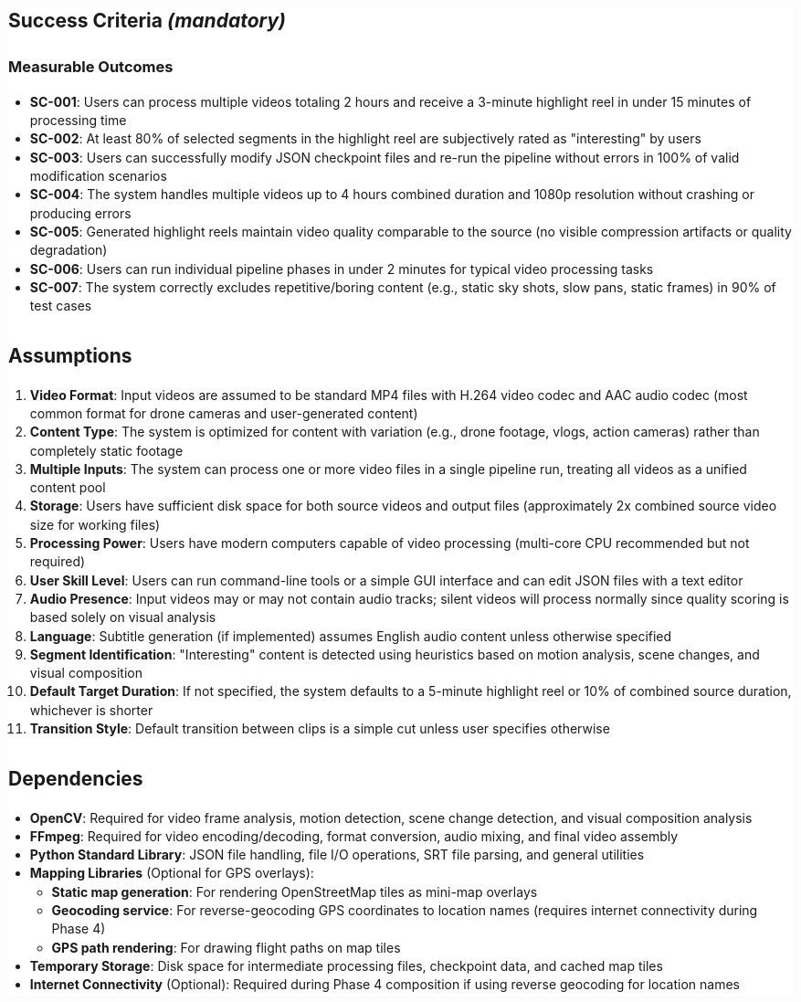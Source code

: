 ## Success Criteria *(mandatory)*

### Measurable Outcomes

- **SC-001**: Users can process multiple videos totaling 2 hours and receive a 3-minute highlight reel in under 15 minutes of processing time
- **SC-002**: At least 80% of selected segments in the highlight reel are subjectively rated as "interesting" by users
- **SC-003**: Users can successfully modify JSON checkpoint files and re-run the pipeline without errors in 100% of valid modification scenarios
- **SC-004**: The system handles multiple videos up to 4 hours combined duration and 1080p resolution without crashing or producing errors
- **SC-005**: Generated highlight reels maintain video quality comparable to the source (no visible compression artifacts or quality degradation)
- **SC-006**: Users can run individual pipeline phases in under 2 minutes for typical video processing tasks
- **SC-007**: The system correctly excludes repetitive/boring content (e.g., static sky shots, slow pans, static frames) in 90% of test cases

## Assumptions

1. **Video Format**: Input videos are assumed to be standard MP4 files with H.264 video codec and AAC audio codec (most common format for drone cameras and user-generated content)
2. **Content Type**: The system is optimized for content with variation (e.g., drone footage, vlogs, action cameras) rather than completely static footage
3. **Multiple Inputs**: The system can process one or more video files in a single pipeline run, treating all videos as a unified content pool
4. **Storage**: Users have sufficient disk space for both source videos and output files (approximately 2x combined source video size for working files)
5. **Processing Power**: Users have modern computers capable of video processing (multi-core CPU recommended but not required)
6. **User Skill Level**: Users can run command-line tools or a simple GUI interface and can edit JSON files with a text editor
7. **Audio Presence**: Input videos may or may not contain audio tracks; silent videos will process normally since quality scoring is based solely on visual analysis
8. **Language**: Subtitle generation (if implemented) assumes English audio content unless otherwise specified
9. **Segment Identification**: "Interesting" content is detected using heuristics based on motion analysis, scene changes, and visual composition
10. **Default Target Duration**: If not specified, the system defaults to a 5-minute highlight reel or 10% of combined source duration, whichever is shorter
11. **Transition Style**: Default transition between clips is a simple cut unless user specifies otherwise

## Dependencies

- **OpenCV**: Required for video frame analysis, motion detection, scene change detection, and visual composition analysis
- **FFmpeg**: Required for video encoding/decoding, format conversion, audio mixing, and final video assembly
- **Python Standard Library**: JSON file handling, file I/O operations, SRT file parsing, and general utilities
- **Mapping Libraries** (Optional for GPS overlays):
  - **Static map generation**: For rendering OpenStreetMap tiles as mini-map overlays
  - **Geocoding service**: For reverse-geocoding GPS coordinates to location names (requires internet connectivity during Phase 4)
  - **GPS path rendering**: For drawing flight paths on map tiles
- **Temporary Storage**: Disk space for intermediate processing files, checkpoint data, and cached map tiles
- **Internet Connectivity** (Optional): Required during Phase 4 composition if using reverse geocoding for location names
